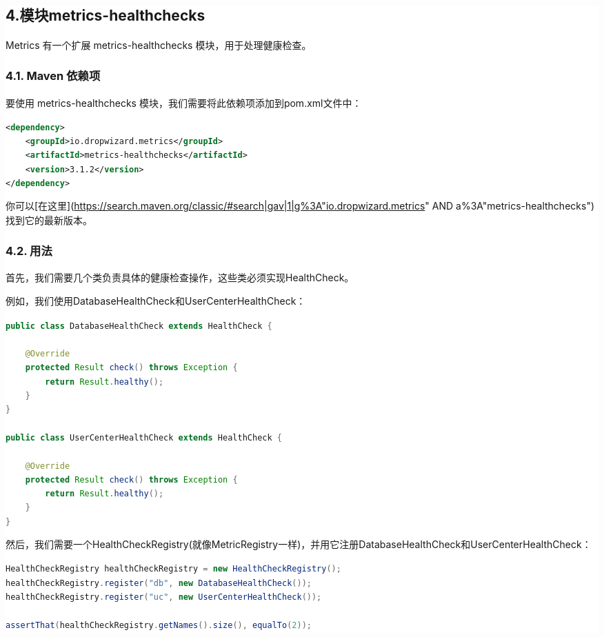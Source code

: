## 4.模块metrics-healthchecks

Metrics 有一个扩展 metrics-healthchecks 模块，用于处理健康检查。

### 4.1. Maven 依赖项

要使用 metrics-healthchecks 模块，我们需要将此依赖项添加到pom.xml文件中：

```xml
<dependency>
    <groupId>io.dropwizard.metrics</groupId>
    <artifactId>metrics-healthchecks</artifactId>
    <version>3.1.2</version>
</dependency>
```

你可以[在这里](https://search.maven.org/classic/#search|gav|1|g%3A"io.dropwizard.metrics" AND a%3A"metrics-healthchecks")找到它的最新版本。

### 4.2. 用法

首先，我们需要几个类负责具体的健康检查操作，这些类必须实现HealthCheck。

例如，我们使用DatabaseHealthCheck和UserCenterHealthCheck：

```java
public class DatabaseHealthCheck extends HealthCheck {
 
    @Override
    protected Result check() throws Exception {
        return Result.healthy();
    }
}

public class UserCenterHealthCheck extends HealthCheck {
 
    @Override
    protected Result check() throws Exception {
        return Result.healthy();
    }
}

```

然后，我们需要一个HealthCheckRegistry(就像MetricRegistry一样)，并用它注册DatabaseHealthCheck和UserCenterHealthCheck：

```java
HealthCheckRegistry healthCheckRegistry = new HealthCheckRegistry();
healthCheckRegistry.register("db", new DatabaseHealthCheck());
healthCheckRegistry.register("uc", new UserCenterHealthCheck());

assertThat(healthCheckRegistry.getNames().size(), equalTo(2));

```
